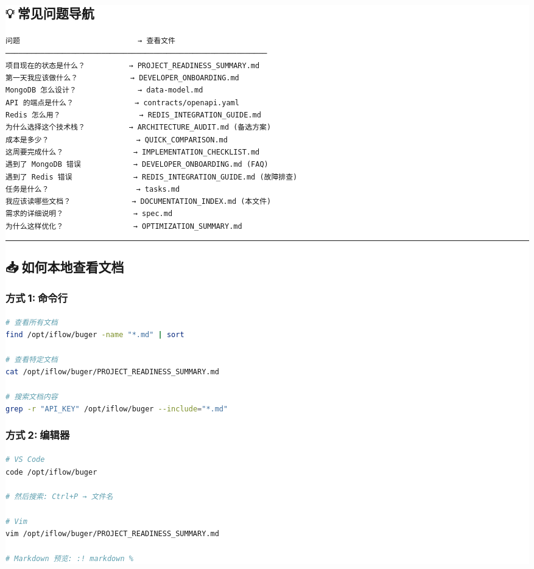 
## 💡 常见问题导航

```
问题                           → 查看文件
────────────────────────────────────────────────────────────
项目现在的状态是什么？          → PROJECT_READINESS_SUMMARY.md
第一天我应该做什么？            → DEVELOPER_ONBOARDING.md
MongoDB 怎么设计？              → data-model.md
API 的端点是什么？              → contracts/openapi.yaml
Redis 怎么用？                  → REDIS_INTEGRATION_GUIDE.md
为什么选择这个技术栈？          → ARCHITECTURE_AUDIT.md (备选方案)
成本是多少？                    → QUICK_COMPARISON.md
这周要完成什么？                → IMPLEMENTATION_CHECKLIST.md
遇到了 MongoDB 错误            → DEVELOPER_ONBOARDING.md (FAQ)
遇到了 Redis 错误              → REDIS_INTEGRATION_GUIDE.md (故障排查)
任务是什么？                    → tasks.md
我应该读哪些文档？              → DOCUMENTATION_INDEX.md (本文件)
需求的详细说明？                → spec.md
为什么这样优化？                → OPTIMIZATION_SUMMARY.md
```

---

## 📥 如何本地查看文档

### 方式 1: 命令行

```bash
# 查看所有文档
find /opt/iflow/buger -name "*.md" | sort

# 查看特定文档
cat /opt/iflow/buger/PROJECT_READINESS_SUMMARY.md

# 搜索文档内容
grep -r "API_KEY" /opt/iflow/buger --include="*.md"
```

### 方式 2: 编辑器

```bash
# VS Code
code /opt/iflow/buger

# 然后搜索: Ctrl+P → 文件名

# Vim
vim /opt/iflow/buger/PROJECT_READINESS_SUMMARY.md

# Markdown 预览: :! markdown %
```
